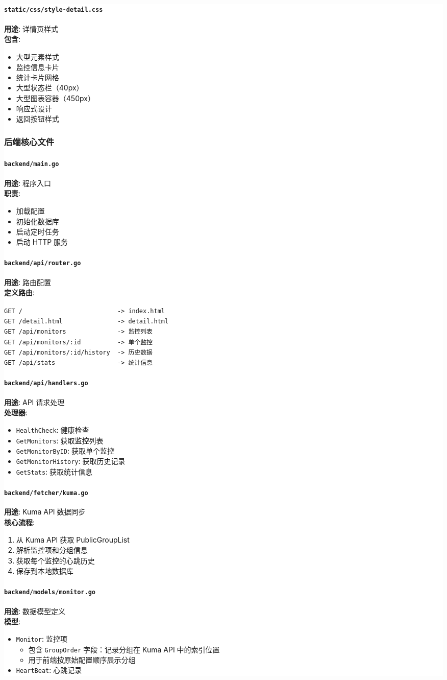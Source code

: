 #### `static/css/style-detail.css`
**用途**: 详情页样式  
**包含**:
- 大型元素样式
- 监控信息卡片
- 统计卡片网格
- 大型状态栏（40px）
- 大型图表容器（450px）
- 响应式设计
- 返回按钮样式

### 后端核心文件

#### `backend/main.go`
**用途**: 程序入口  
**职责**:
- 加载配置
- 初始化数据库
- 启动定时任务
- 启动 HTTP 服务

#### `backend/api/router.go`
**用途**: 路由配置  
**定义路由**:
```
GET /                          -> index.html
GET /detail.html               -> detail.html
GET /api/monitors              -> 监控列表
GET /api/monitors/:id          -> 单个监控
GET /api/monitors/:id/history  -> 历史数据
GET /api/stats                 -> 统计信息
```

#### `backend/api/handlers.go`
**用途**: API 请求处理  
**处理器**:
- `HealthCheck`: 健康检查
- `GetMonitors`: 获取监控列表
- `GetMonitorByID`: 获取单个监控
- `GetMonitorHistory`: 获取历史记录
- `GetStats`: 获取统计信息

#### `backend/fetcher/kuma.go`
**用途**: Kuma API 数据同步  
**核心流程**:
1. 从 Kuma API 获取 PublicGroupList
2. 解析监控项和分组信息
3. 获取每个监控的心跳历史
4. 保存到本地数据库

#### `backend/models/monitor.go`
**用途**: 数据模型定义  
**模型**:
- `Monitor`: 监控项
  - 包含 `GroupOrder` 字段：记录分组在 Kuma API 中的索引位置
  - 用于前端按原始配置顺序展示分组
- `HeartBeat`: 心跳记录

